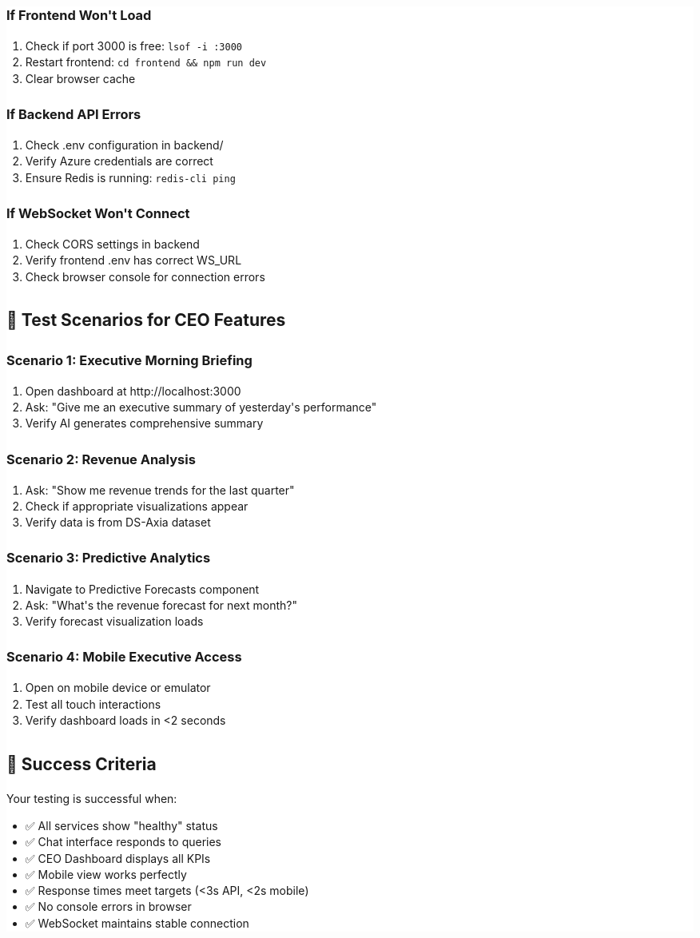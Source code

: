 ### If Frontend Won't Load
1. Check if port 3000 is free: `lsof -i :3000`
2. Restart frontend: `cd frontend && npm run dev`
3. Clear browser cache

### If Backend API Errors
1. Check .env configuration in backend/
2. Verify Azure credentials are correct
3. Ensure Redis is running: `redis-cli ping`

### If WebSocket Won't Connect
1. Check CORS settings in backend
2. Verify frontend .env has correct WS_URL
3. Check browser console for connection errors

## 📝 Test Scenarios for CEO Features

### Scenario 1: Executive Morning Briefing
1. Open dashboard at http://localhost:3000
2. Ask: "Give me an executive summary of yesterday's performance"
3. Verify AI generates comprehensive summary

### Scenario 2: Revenue Analysis
1. Ask: "Show me revenue trends for the last quarter"
2. Check if appropriate visualizations appear
3. Verify data is from DS-Axia dataset

### Scenario 3: Predictive Analytics
1. Navigate to Predictive Forecasts component
2. Ask: "What's the revenue forecast for next month?"
3. Verify forecast visualization loads

### Scenario 4: Mobile Executive Access
1. Open on mobile device or emulator
2. Test all touch interactions
3. Verify dashboard loads in <2 seconds

## 🎯 Success Criteria

Your testing is successful when:
- ✅ All services show "healthy" status
- ✅ Chat interface responds to queries
- ✅ CEO Dashboard displays all KPIs
- ✅ Mobile view works perfectly
- ✅ Response times meet targets (<3s API, <2s mobile)
- ✅ No console errors in browser
- ✅ WebSocket maintains stable connection
